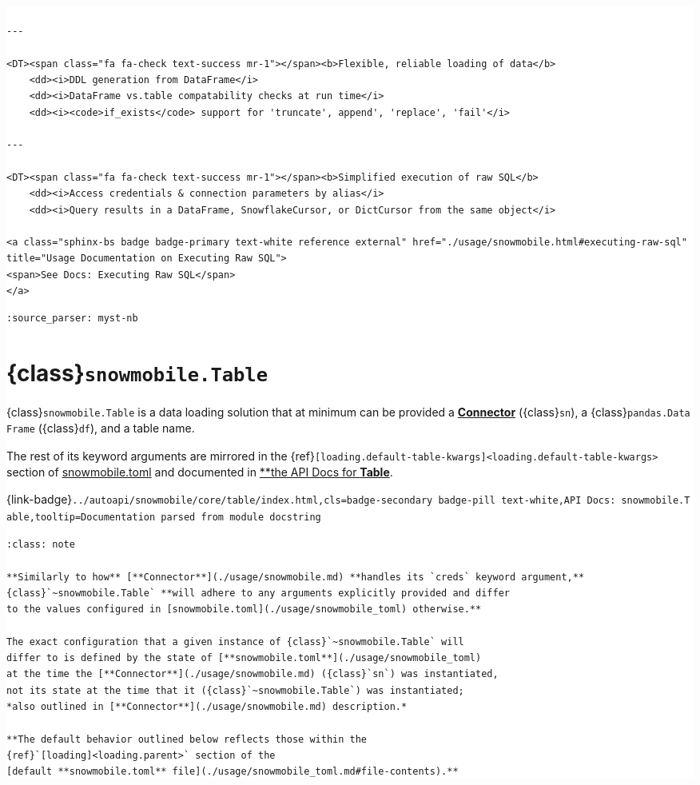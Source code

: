 ````{panels}

---

<DT><span class="fa fa-check text-success mr-1"></span><b>Flexible, reliable loading of data</b>
    <dd><i>DDL generation from DataFrame</i>
    <dd><i>DataFrame vs.table compatability checks at run time</i>
    <dd><i><code>if_exists</code> support for 'truncate', append', 'replace', 'fail'</i>

---

<DT><span class="fa fa-check text-success mr-1"></span><b>Simplified execution of raw SQL</b>
    <dd><i>Access credentials & connection parameters by alias</i>
    <dd><i>Query results in a DataFrame, SnowflakeCursor, or DictCursor from the same object</i>

<a class="sphinx-bs badge badge-primary text-white reference external" href="./usage/snowmobile.html#executing-raw-sql" title="Usage Documentation on Executing Raw SQL">
<span>See Docs: Executing Raw SQL</span>
</a>

````

```{include} ./usage/script.ipynb
:source_parser: myst-nb
```


# {class}`snowmobile.Table`

{class}`snowmobile.Table` is a data loading solution that at minimum can be provided a
[**Connector**](./usage/snowmobile.md) ({class}`sn`), a {class}`pandas.DataFrame` ({class}`df`),
and a table name.

The rest of its keyword arguments are mirrored in the
{ref}`[loading.default-table-kwargs]<loading.default-table-kwargs>`
section of [snowmobile.toml](./usage/snowmobile_toml.md) and documented in
[**the API Docs for **Table**](./_build/autoapi/snowmobile/core/table/index.html).


{link-badge}`../autoapi/snowmobile/core/table/index.html,cls=badge-secondary badge-pill text-white,API Docs: snowmobile.Table,tooltip=Documentation parsed from module docstring`


````{admonition} Note
:class: note

**Similarly to how** [**Connector**](./usage/snowmobile.md) **handles its `creds` keyword argument,**
{class}`~snowmobile.Table` **will adhere to any arguments explicitly provided and differ
to the values configured in [snowmobile.toml](./usage/snowmobile_toml) otherwise.**

The exact configuration that a given instance of {class}`~snowmobile.Table` will
differ to is defined by the state of [**snowmobile.toml**](./usage/snowmobile_toml)
at the time the [**Connector**](./usage/snowmobile.md) ({class}`sn`) was instantiated,
not its state at the time that it ({class}`~snowmobile.Table`) was instantiated;
*also outlined in [**Connector**](./usage/snowmobile.md) description.*

**The default behavior outlined below reflects those within the
{ref}`[loading]<loading.parent>` section of the
[default **snowmobile.toml** file](./usage/snowmobile_toml.md#file-contents).**

````


[comment]: <> (Anchor & Description ==========================================)
[comment]: <> (kw, obj, & desc_ge ============================================)